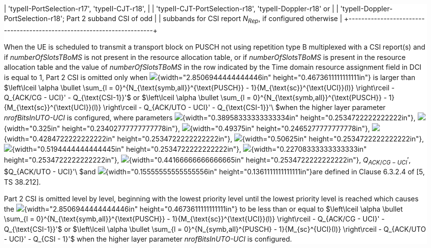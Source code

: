 | \'typeII-PortSelection-r17\', \'typeII-CJT-r18\',                     |
| \'typeII-CJT-PortSelection-r18\', \'typeII-Doppler-r18\' or           |
| \'typeII-Doppler-PortSelection-r18\'; Part 2 subband CSI of odd       |
| subbands for CSI report $N_{Rep}$, if configured otherwise            |
+-----------------------------------------------------------------------+

When the UE is scheduled to transmit a transport block on PUSCH not
using repetition type B multiplexed with a CSI report(s) and if
*numberOfSlotsTBoMS* is not present in the resource allocation table, or
if *numberOfSlotsTBoMS* is present in the resource allocation table and
the value of *numberOfSlotsTBoMS* in the row indicated by the Time
domain resource assignment field in DCI is equal to 1, Part 2 CSI is
omitted only when ![](media/image675.wmf){width="2.8506944444444446in"
height="0.4673611111111111in"} is larger than
$\left\lceil \alpha \bullet \sum_{l = 0}^{N_{\text{symb,all}}^{\text{PUSCH}} - 1}{M_{\text{sc}}^{\text{UCI}}(l)} \right\rceil - Q_{ACK/CG - UCI}' - Q_{\text{CSI-1}}'$
or
$\left\lceil \alpha \bullet \sum_{l = 0}^{N_{\text{symb,all}}^{\text{PUSCH}} - 1}{M_{\text{sc}}^{\text{UCI}}(l)} \right\rceil - Q_{ACK/UTO - UCI}' - Q_{\text{CSI-1}}'\ $when
the higher layer parameter *nrofBitsInUTO-UCI* is configured, where
parameters ![](media/image676.wmf){width="0.38958333333333334in"
height="0.2534722222222222in"}, ![](media/image677.wmf){width="0.325in"
height="0.23402777777777778in"},
![](media/image678.wmf){width="0.49375in"
height="0.2465277777777778in"},
![](media/image679.wmf){width="0.4284722222222222in"
height="0.2534722222222222in"},
![](media/image680.wmf){width="0.50625in"
height="0.2534722222222222in"},
![](media/image681.wmf){width="0.5194444444444445in"
height="0.2534722222222222in"},
![](media/image682.wmf){width="0.22708333333333333in"
height="0.2534722222222222in"},
![](media/image683.wmf){width="0.44166666666666665in"
height="0.2534722222222222in"}, $Q_{ACK/CG - UCI}'$,
$Q_{ACK/UTO - UCI}'\ $and
![](media/image684.wmf){width="0.15555555555555556in"
height="0.1361111111111111in"}are defined in Clause 6.3.2.4 of \[5, TS
38.212\].

Part 2 CSI is omitted level by level, beginning with the lowest priority
level until the lowest priority level is reached which causes the
![](media/image675.wmf){width="2.8506944444444446in"
height="0.4673611111111111in"} to be less than or equal to
$\left\lceil \alpha \bullet \sum_{l = 0}^{N_{\text{symb,all}}^{\text{PUSCH}} - 1}{M_{\text{sc}}^{\text{UCI}}(l)} \right\rceil - Q_{ACK/CG - UCI}' - Q_{\text{CSI-1}}'$
or
$\left\lceil \alpha \bullet \sum_{l = 0}^{N_{symb,all}^{PUSCH} - 1}{M_{sc}^{UCI}(l)} \right\rceil - Q_{ACK/UTO - UCI}' - Q_{CSI - 1}'$
when the higher layer parameter *nrofBitsInUTO-UCI* is configured.

